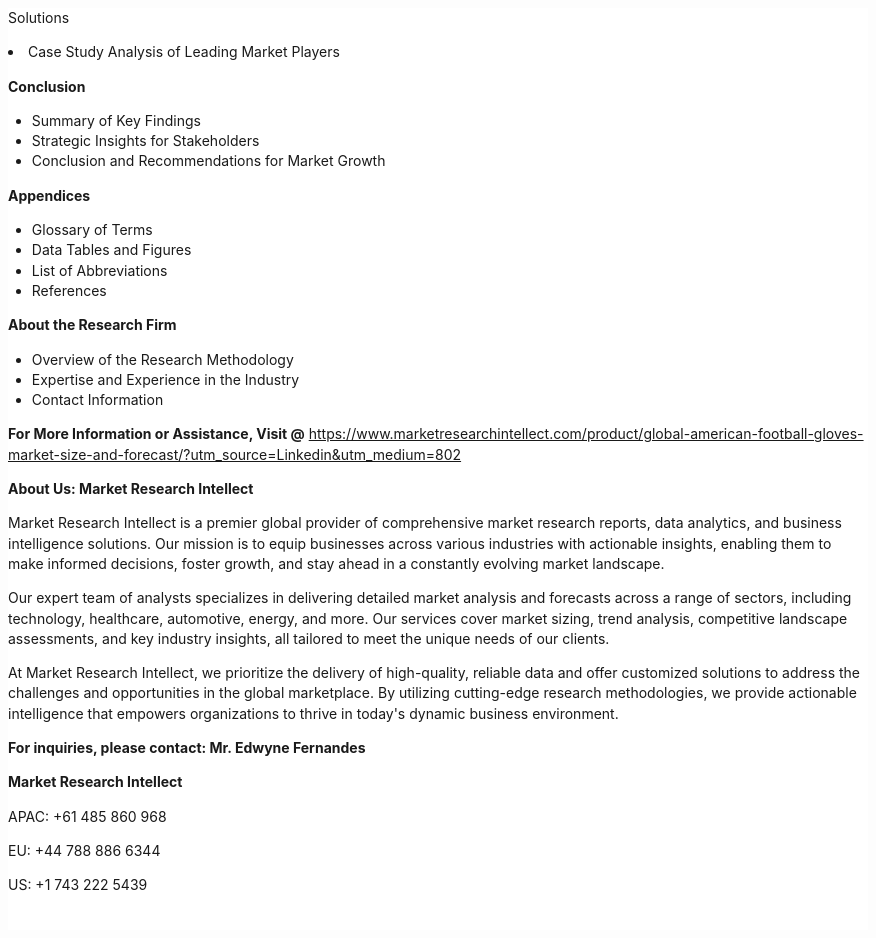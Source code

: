 Solutions</li><li>Case Study Analysis of Leading Market Players</li></ul><p><strong>Conclusion</strong></p><ul><li>Summary of Key Findings</li><li>Strategic Insights for Stakeholders</li><li>Conclusion and Recommendations for Market Growth</li></ul><p><strong>Appendices</strong></p><ul><li>Glossary of Terms</li><li>Data Tables and Figures</li><li>List of Abbreviations</li><li>References</li></ul><p><strong>About the Research Firm</strong></p><ul><li>Overview of the Research Methodology</li><li>Expertise and Experience in the Industry</li><li>Contact Information</li></ul></div><div class="article-main__content" data-test-id="publishing-text-block"><p><span class="font-[700]"><strong>For More Information or Assistance, Visit @</strong>&nbsp;<a href="https://www.marketresearchintellect.com/product/global-american-football-gloves-market-size-and-forecast/?utm_source=Linkedin&utm_medium=802">https://www.marketresearchintellect.com/product/global-american-football-gloves-market-size-and-forecast/?utm_source=Linkedin&utm_medium=802</a></span></p><p><strong>About Us: Market Research Intellect</strong></p><p>Market Research Intellect is a premier global provider of comprehensive market research reports, data analytics, and business intelligence solutions. Our mission is to equip businesses across various industries with actionable insights, enabling them to make informed decisions, foster growth, and stay ahead in a constantly evolving market landscape.</p><p>Our expert team of analysts specializes in delivering detailed market analysis and forecasts across a range of sectors, including technology, healthcare, automotive, energy, and more. Our services cover market sizing, trend analysis, competitive landscape assessments, and key industry insights, all tailored to meet the unique needs of our clients.</p><p>At Market Research Intellect, we prioritize the delivery of high-quality, reliable data and offer customized solutions to address the challenges and opportunities in the global marketplace. By utilizing cutting-edge research methodologies, we provide actionable intelligence that empowers organizations to thrive in today's dynamic business environment.</p><p><strong>For inquiries, please contact: Mr. Edwyne Fernandes</strong></p><p><strong>Market Research Intellect</strong></p><p>APAC: +61 485 860 968</p><p>EU: +44 788 886 6344</p><p>US: +1 743 222 5439</p></div><div class="article-main__content" data-test-id="publishing-text-block">&nbsp;</div>
